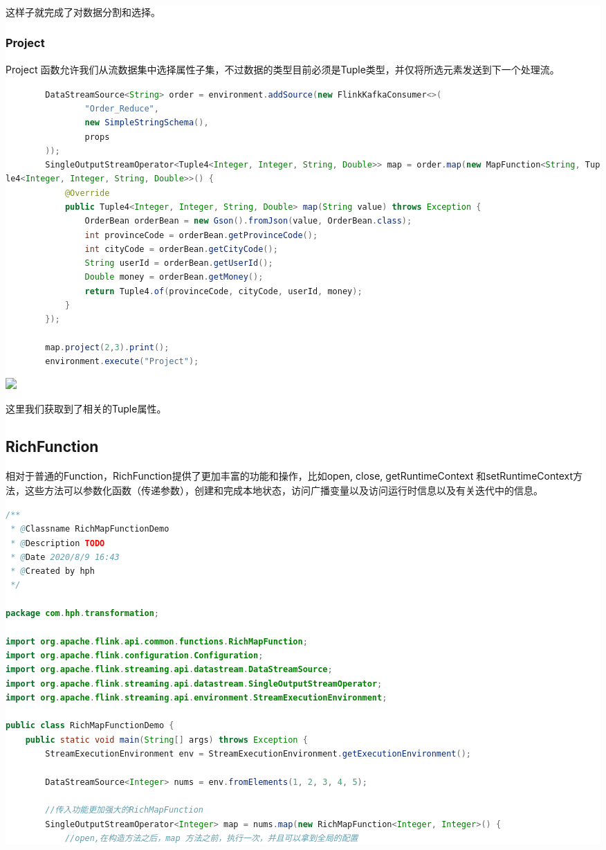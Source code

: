 这样子就完成了对数据分割和选择。

### Project

Project 函数允许我们从流数据集中选择属性子集，不过数据的类型目前必须是Tuple类型，并仅将所选元素发送到下一个处理流。

```java
        DataStreamSource<String> order = environment.addSource(new FlinkKafkaConsumer<>(
                "Order_Reduce",
                new SimpleStringSchema(),
                props
        ));
        SingleOutputStreamOperator<Tuple4<Integer, Integer, String, Double>> map = order.map(new MapFunction<String, Tuple4<Integer, Integer, String, Double>>() {
            @Override
            public Tuple4<Integer, Integer, String, Double> map(String value) throws Exception {
                OrderBean orderBean = new Gson().fromJson(value, OrderBean.class);
                int provinceCode = orderBean.getProvinceCode();
                int cityCode = orderBean.getCityCode();
                String userId = orderBean.getUserId();
                Double money = orderBean.getMoney();
                return Tuple4.of(provinceCode, cityCode, userId, money);
            }
        });

        map.project(2,3).print();
        environment.execute("Project");
```



![](https://hphimages-1253879422.cos.ap-beijing.myqcloud.com/Flink/20200808205940.png)

这里我们获取到了相关的Tuple属性。

## RichFunction

相对于普通的Function，RichFunction提供了更加丰富的功能和操作，比如open, close, getRuntimeContext 和setRuntimeContext方法，这些方法可以参数化函数（传递参数），创建和完成本地状态，访问广播变量以及访问运行时信息以及有关迭代中的信息。

```java
/**
 * @Classname RichMapFunctionDemo
 * @Description TODO
 * @Date 2020/8/9 16:43
 * @Created by hph
 */

package com.hph.transformation;

import org.apache.flink.api.common.functions.RichMapFunction;
import org.apache.flink.configuration.Configuration;
import org.apache.flink.streaming.api.datastream.DataStreamSource;
import org.apache.flink.streaming.api.datastream.SingleOutputStreamOperator;
import org.apache.flink.streaming.api.environment.StreamExecutionEnvironment;

public class RichMapFunctionDemo {
    public static void main(String[] args) throws Exception {
        StreamExecutionEnvironment env = StreamExecutionEnvironment.getExecutionEnvironment();

        DataStreamSource<Integer> nums = env.fromElements(1, 2, 3, 4, 5);
        
        //传入功能更加强大的RichMapFunction
        SingleOutputStreamOperator<Integer> map = nums.map(new RichMapFunction<Integer, Integer>() {
            //open,在构造方法之后，map 方法之前，执行一次，并且可以拿到全局的配置
```